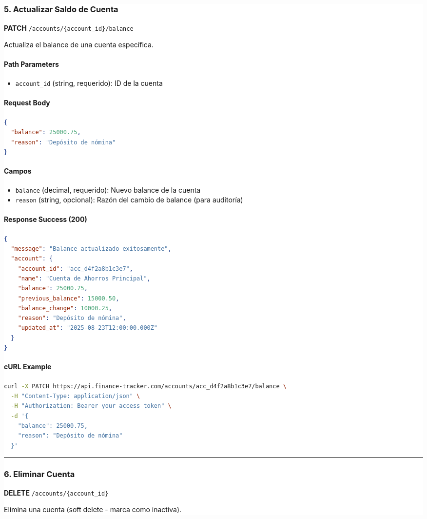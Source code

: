 ### 5. Actualizar Saldo de Cuenta
**PATCH** `/accounts/{account_id}/balance`

Actualiza el balance de una cuenta específica.

#### Path Parameters
- `account_id` (string, requerido): ID de la cuenta

#### Request Body
```json
{
  "balance": 25000.75,
  "reason": "Depósito de nómina"
}
```

#### Campos
- `balance` (decimal, requerido): Nuevo balance de la cuenta
- `reason` (string, opcional): Razón del cambio de balance (para auditoría)

#### Response Success (200)
```json
{
  "message": "Balance actualizado exitosamente",
  "account": {
    "account_id": "acc_d4f2a8b1c3e7",
    "name": "Cuenta de Ahorros Principal",
    "balance": 25000.75,
    "previous_balance": 15000.50,
    "balance_change": 10000.25,
    "reason": "Depósito de nómina",
    "updated_at": "2025-08-23T12:00:00.000Z"
  }
}
```

#### cURL Example
```bash
curl -X PATCH https://api.finance-tracker.com/accounts/acc_d4f2a8b1c3e7/balance \
  -H "Content-Type: application/json" \
  -H "Authorization: Bearer your_access_token" \
  -d '{
    "balance": 25000.75,
    "reason": "Depósito de nómina"
  }'
```

---

### 6. Eliminar Cuenta
**DELETE** `/accounts/{account_id}`

Elimina una cuenta (soft delete - marca como inactiva).
